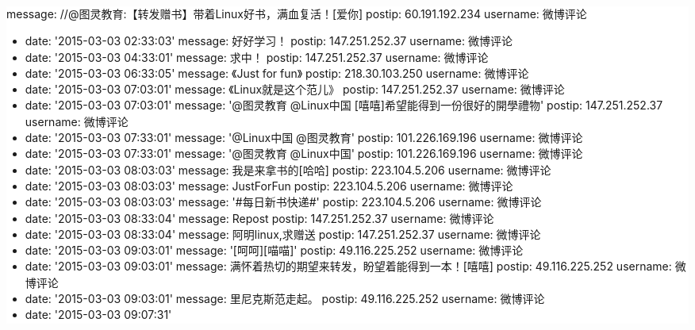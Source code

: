   message: //@图灵教育:【转发赠书】带着Linux好书，满血复活！[爱你]
  postip: 60.191.192.234
  username: 微博评论
- date: '2015-03-03 02:33:03'
  message: 好好学习！
  postip: 147.251.252.37
  username: 微博评论
- date: '2015-03-03 04:33:01'
  message: 求中！
  postip: 147.251.252.37
  username: 微博评论
- date: '2015-03-03 06:33:05'
  message: 《Just for fun》
  postip: 218.30.103.250
  username: 微博评论
- date: '2015-03-03 07:03:01'
  message: 《Linux就是这个范儿》
  postip: 147.251.252.37
  username: 微博评论
- date: '2015-03-03 07:03:01'
  message: '@图灵教育 @Linux中国 [嘻嘻]希望能得到一份很好的開學禮物'
  postip: 147.251.252.37
  username: 微博评论
- date: '2015-03-03 07:33:01'
  message: '@Linux中国 @图灵教育'
  postip: 101.226.169.196
  username: 微博评论
- date: '2015-03-03 07:33:01'
  message: '@图灵教育 @Linux中国'
  postip: 101.226.169.196
  username: 微博评论
- date: '2015-03-03 08:03:03'
  message: 我是来拿书的[哈哈]
  postip: 223.104.5.206
  username: 微博评论
- date: '2015-03-03 08:03:03'
  message: JustForFun
  postip: 223.104.5.206
  username: 微博评论
- date: '2015-03-03 08:03:03'
  message: '#每日新书快递#'
  postip: 223.104.5.206
  username: 微博评论
- date: '2015-03-03 08:33:04'
  message: Repost
  postip: 147.251.252.37
  username: 微博评论
- date: '2015-03-03 08:33:04'
  message: 阿明linux,求赠送
  postip: 147.251.252.37
  username: 微博评论
- date: '2015-03-03 09:03:01'
  message: '[呵呵][喵喵]'
  postip: 49.116.225.252
  username: 微博评论
- date: '2015-03-03 09:03:01'
  message: 满怀着热切的期望来转发，盼望着能得到一本！[嘻嘻]
  postip: 49.116.225.252
  username: 微博评论
- date: '2015-03-03 09:03:01'
  message: 里尼克斯范走起。
  postip: 49.116.225.252
  username: 微博评论
- date: '2015-03-03 09:07:31'
